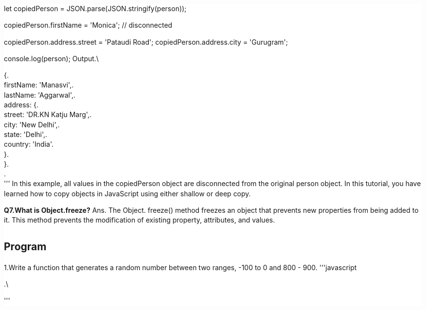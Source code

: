
let copiedPerson = JSON.parse(JSON.stringify(person));

copiedPerson.firstName = 'Monica'; // disconnected

copiedPerson.address.street = 'Pataudi Road';
copiedPerson.address.city = 'Gurugram';

console.log(person);
Output.\

{.\
    firstName: 'Manasvi',.\
    lastName: 'Aggarwal',.\
    address: {.\
        street: 'DR.KN Katju Marg',.\
        city: 'New Delhi',.\
        state: 'Delhi',.\
        country: 'India'.\
    }.\
}.\
</script>.\
'''
In this example, all values in the copiedPerson object are disconnected from the original person object. In this tutorial, you have learned how to copy objects in JavaScript using either shallow or deep copy.










__Q7.What is Object.freeze?__
Ans. The Object. freeze() method freezes an object that prevents new properties from being added to it. This method prevents the modification of existing property, attributes, and values.












## Program



1.Write a function that generates a random number between two ranges, -100 to 0 and 800 - 900.
'''javascript
<script>

// Function to generate random number.\
function randomInTwoRange(min1, max1, min2, max2).\
 {
	return Math.random() * (max1 - min1) + min1;.\
    return Math.random() * (max2 - min2) + min2;.\
}.\

document.write("Random Number between -100 to 0 and 800 to 900: ").\

// Function call.\
document.write( randomInTwoRange(-100, 0, 800, 900) );.\
</script>.\								

'''				



